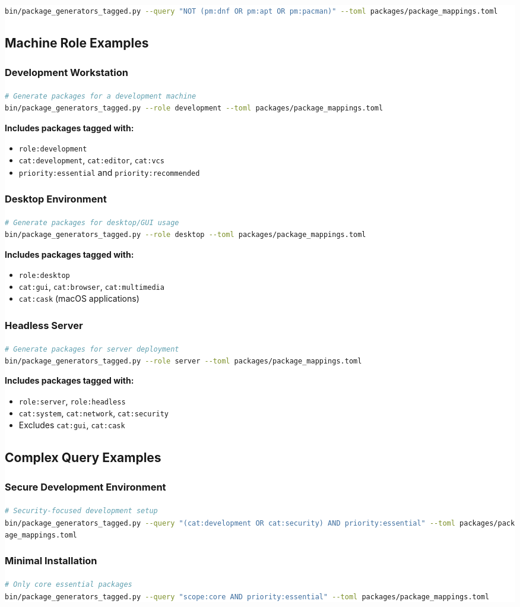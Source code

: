 ```bash
bin/package_generators_tagged.py --query "NOT (pm:dnf OR pm:apt OR pm:pacman)" --toml packages/package_mappings.toml
```

## Machine Role Examples

### Development Workstation
```bash
# Generate packages for a development machine
bin/package_generators_tagged.py --role development --toml packages/package_mappings.toml
```

**Includes packages tagged with:**
- `role:development`
- `cat:development`, `cat:editor`, `cat:vcs`
- `priority:essential` and `priority:recommended`

### Desktop Environment
```bash
# Generate packages for desktop/GUI usage
bin/package_generators_tagged.py --role desktop --toml packages/package_mappings.toml
```

**Includes packages tagged with:**
- `role:desktop`
- `cat:gui`, `cat:browser`, `cat:multimedia`
- `cat:cask` (macOS applications)

### Headless Server
```bash
# Generate packages for server deployment
bin/package_generators_tagged.py --role server --toml packages/package_mappings.toml
```

**Includes packages tagged with:**
- `role:server`, `role:headless`
- `cat:system`, `cat:network`, `cat:security`
- Excludes `cat:gui`, `cat:cask`

## Complex Query Examples

### Secure Development Environment
```bash
# Security-focused development setup
bin/package_generators_tagged.py --query "(cat:development OR cat:security) AND priority:essential" --toml packages/package_mappings.toml
```

### Minimal Installation
```bash
# Only core essential packages
bin/package_generators_tagged.py --query "scope:core AND priority:essential" --toml packages/package_mappings.toml
```
